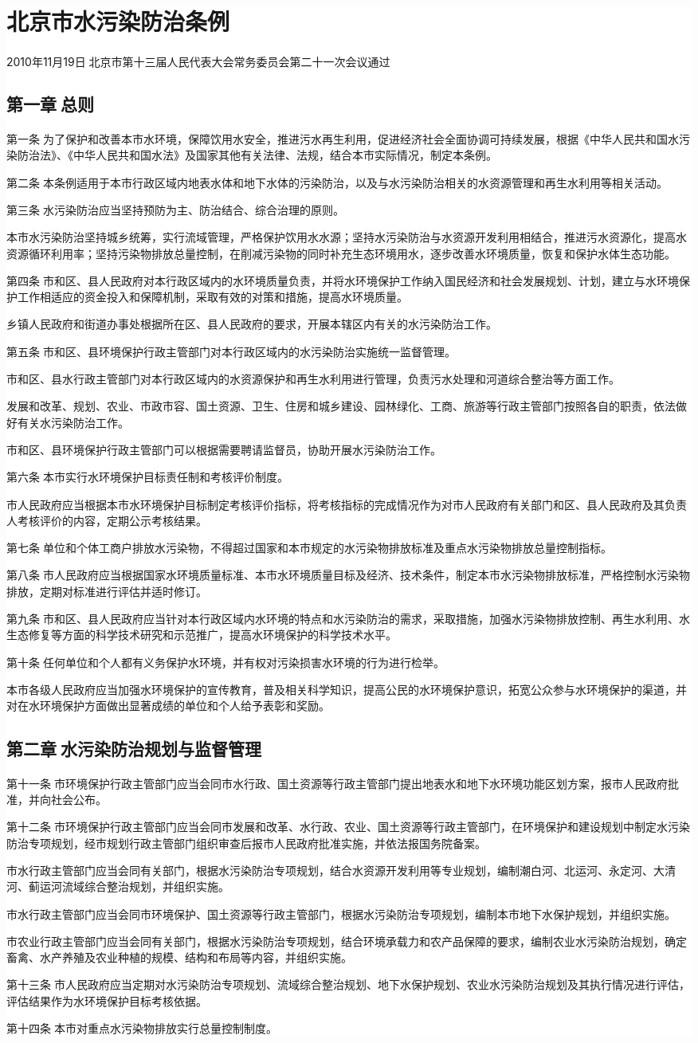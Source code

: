 # 北京市水污染防治条例

2010年11月19日 北京市第十三届人民代表大会常务委员会第二十一次会议通过



## 第一章  总则

第一条 为了保护和改善本市水环境，保障饮用水安全，推进污水再生利用，促进经济社会全面协调可持续发展，根据《中华人民共和国水污染防治法》、《中华人民共和国水法》及国家其他有关法律、法规，结合本市实际情况，制定本条例。

第二条 本条例适用于本市行政区域内地表水体和地下水体的污染防治，以及与水污染防治相关的水资源管理和再生水利用等相关活动。

第三条 水污染防治应当坚持预防为主、防治结合、综合治理的原则。

本市水污染防治坚持城乡统筹，实行流域管理，严格保护饮用水水源；坚持水污染防治与水资源开发利用相结合，推进污水资源化，提高水资源循环利用率；坚持污染物排放总量控制，在削减污染物的同时补充生态环境用水，逐步改善水环境质量，恢复和保护水体生态功能。

第四条 市和区、县人民政府对本行政区域内的水环境质量负责，并将水环境保护工作纳入国民经济和社会发展规划、计划，建立与水环境保护工作相适应的资金投入和保障机制，采取有效的对策和措施，提高水环境质量。

乡镇人民政府和街道办事处根据所在区、县人民政府的要求，开展本辖区内有关的水污染防治工作。

第五条 市和区、县环境保护行政主管部门对本行政区域内的水污染防治实施统一监督管理。

市和区、县水行政主管部门对本行政区域内的水资源保护和再生水利用进行管理，负责污水处理和河道综合整治等方面工作。

发展和改革、规划、农业、市政市容、国土资源、卫生、住房和城乡建设、园林绿化、工商、旅游等行政主管部门按照各自的职责，依法做好有关水污染防治工作。

市和区、县环境保护行政主管部门可以根据需要聘请监督员，协助开展水污染防治工作。

第六条 本市实行水环境保护目标责任制和考核评价制度。

市人民政府应当根据本市水环境保护目标制定考核评价指标，将考核指标的完成情况作为对市人民政府有关部门和区、县人民政府及其负责人考核评价的内容，定期公示考核结果。

第七条 单位和个体工商户排放水污染物，不得超过国家和本市规定的水污染物排放标准及重点水污染物排放总量控制指标。

第八条 市人民政府应当根据国家水环境质量标准、本市水环境质量目标及经济、技术条件，制定本市水污染物排放标准，严格控制水污染物排放，定期对标准进行评估并适时修订。

第九条 市和区、县人民政府应当针对本行政区域内水环境的特点和水污染防治的需求，采取措施，加强水污染物排放控制、再生水利用、水生态修复等方面的科学技术研究和示范推广，提高水环境保护的科学技术水平。

第十条 任何单位和个人都有义务保护水环境，并有权对污染损害水环境的行为进行检举。

本市各级人民政府应当加强水环境保护的宣传教育，普及相关科学知识，提高公民的水环境保护意识，拓宽公众参与水环境保护的渠道，并对在水环境保护方面做出显著成绩的单位和个人给予表彰和奖励。

## 第二章  水污染防治规划与监督管理

第十一条 市环境保护行政主管部门应当会同市水行政、国土资源等行政主管部门提出地表水和地下水环境功能区划方案，报市人民政府批准，并向社会公布。

第十二条 市环境保护行政主管部门应当会同市发展和改革、水行政、农业、国土资源等行政主管部门，在环境保护和建设规划中制定水污染防治专项规划，经市规划行政主管部门组织审查后报市人民政府批准实施，并依法报国务院备案。

市水行政主管部门应当会同有关部门，根据水污染防治专项规划，结合水资源开发利用等专业规划，编制潮白河、北运河、永定河、大清河、蓟运河流域综合整治规划，并组织实施。

市水行政主管部门应当会同市环境保护、国土资源等行政主管部门，根据水污染防治专项规划，编制本市地下水保护规划，并组织实施。

市农业行政主管部门应当会同有关部门，根据水污染防治专项规划，结合环境承载力和农产品保障的要求，编制农业水污染防治规划，确定畜禽、水产养殖及农业种植的规模、结构和布局等内容，并组织实施。

第十三条 市人民政府应当定期对水污染防治专项规划、流域综合整治规划、地下水保护规划、农业水污染防治规划及其执行情况进行评估，评估结果作为水环境保护目标考核依据。

第十四条 本市对重点水污染物排放实行总量控制制度。
